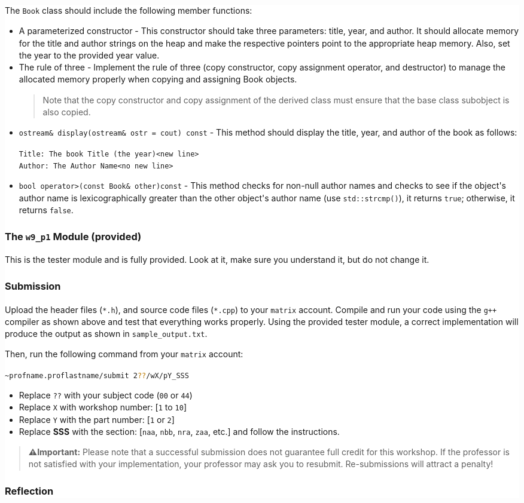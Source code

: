 The `Book` class should include the following member functions:
* A parameterized constructor - This constructor should take three parameters: title, year, and author. It should allocate memory for the title and author strings on the heap and make the respective pointers point to the appropriate heap memory. Also, set the year to the provided year value.
* The rule of three - Implement the rule of three (copy constructor, copy assignment operator, and destructor) to manage the allocated memory properly when copying and assigning Book objects.
  > Note that the copy constructor and copy assignment of the derived class must ensure that the base class subobject is also copied.
* `ostream& display(ostream& ostr = cout) const` - This method should display the title, year, and author of the book as follows:
  ```text
  Title: The book Title (the year)<new line>
  Author: The Author Name<no new line>
  ```
* `bool operator>(const Book& other)const` - This method checks for non-null author names and checks to see if the object's author name is lexicographically greater than the other object's author name (use `std::strcmp()`), it returns `true`; otherwise, it returns `false`.




### The `w9_p1` Module (provided)

This is the tester module and is fully provided. Look at it, make sure you understand it, but do not change it.




### Submission

Upload the header files (`*.h`), and source code files (`*.cpp`) to your `matrix` account. Compile and run your code using the `g++` compiler as shown above and test that everything works properly.  Using the provided tester module, a correct implementation will produce the output as shown in `sample_output.txt`.

Then, run the following command from your `matrix` account:

```bash
~profname.proflastname/submit 2??/wX/pY_SSS
```

- Replace `??` with your subject code (`00` or `44`)
- Replace `X` with workshop number: [`1` to `10`]
- Replace `Y` with the part number: [`1` or `2`]
- Replace **SSS** with the section: [`naa`, `nbb`, `nra`, `zaa`, etc.]
and follow the instructions.

> **⚠️Important:** Please note that a successful submission does not guarantee full credit for this workshop. If the professor is not satisfied with your implementation, your professor may ask you to resubmit. Re-submissions will attract a penalty!







### Reflection
